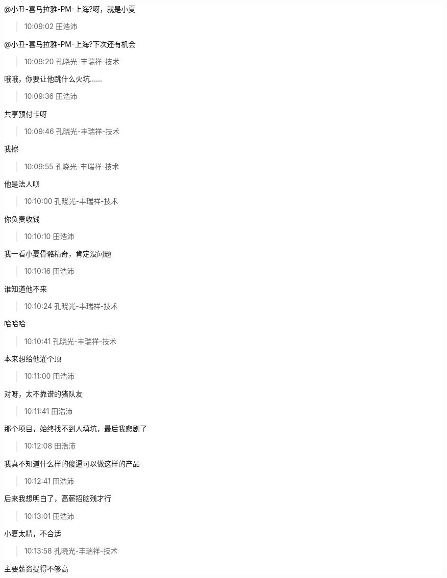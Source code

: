 @小丑-喜马拉雅-PM-上海?呀，就是小夏  
   
> 10:09:02  田浩沛  
   
@小丑-喜马拉雅-PM-上海?下次还有机会  
   
> 10:09:20  孔晓光-丰瑞祥-技术  
   
哦哦，你要让他跳什么火坑……  
   
> 10:09:36  田浩沛  
   
共享预付卡呀  
   
> 10:09:46  孔晓光-丰瑞祥-技术  
   
我擦  
   
> 10:09:55  孔晓光-丰瑞祥-技术  
   
他是法人呗  
   
> 10:10:00  孔晓光-丰瑞祥-技术  
   
你负责收钱  
   
> 10:10:10  田浩沛  
   
我一看小夏骨骼精奇，肯定没问题  
   
> 10:10:16  田浩沛  
   
谁知道他不来  
   
> 10:10:24  孔晓光-丰瑞祥-技术  
   
哈哈哈  
   
> 10:10:41  孔晓光-丰瑞祥-技术  
   
本来想给他灌个顶  
   
> 10:11:00  田浩沛  
   
对呀，太不靠谱的猪队友  
   
> 10:11:41  田浩沛  
   
那个项目，始终找不到人填坑，最后我悲剧了  
   
> 10:12:08  田浩沛  
   
我真不知道什么样的傻逼可以做这样的产品  
   
> 10:12:41  田浩沛  
   
后来我想明白了，高薪招脑残才行  
   
> 10:13:01  田浩沛  
   
小夏太精，不合适  
   
> 10:13:58  孔晓光-丰瑞祥-技术  
   
主要薪资提得不够高  
   